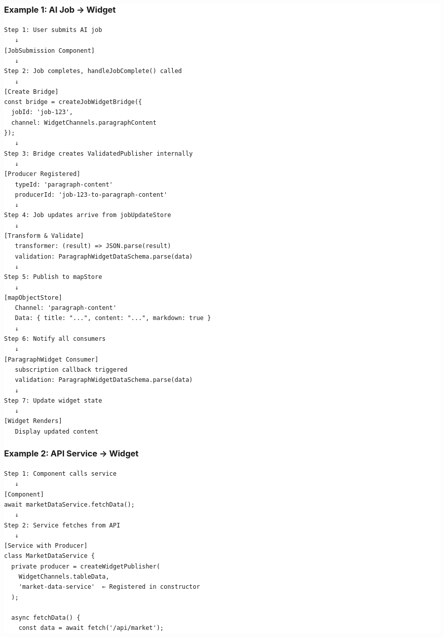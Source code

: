 ### Example 1: AI Job → Widget

```
Step 1: User submits AI job
   ↓
[JobSubmission Component]
   ↓
Step 2: Job completes, handleJobComplete() called
   ↓
[Create Bridge]
const bridge = createJobWidgetBridge({
  jobId: 'job-123',
  channel: WidgetChannels.paragraphContent
});
   ↓
Step 3: Bridge creates ValidatedPublisher internally
   ↓
[Producer Registered]
   typeId: 'paragraph-content'
   producerId: 'job-123-to-paragraph-content'
   ↓
Step 4: Job updates arrive from jobUpdateStore
   ↓
[Transform & Validate]
   transformer: (result) => JSON.parse(result)
   validation: ParagraphWidgetDataSchema.parse(data)
   ↓
Step 5: Publish to mapStore
   ↓
[mapObjectStore]
   Channel: 'paragraph-content'
   Data: { title: "...", content: "...", markdown: true }
   ↓
Step 6: Notify all consumers
   ↓
[ParagraphWidget Consumer]
   subscription callback triggered
   validation: ParagraphWidgetDataSchema.parse(data)
   ↓
Step 7: Update widget state
   ↓
[Widget Renders]
   Display updated content
```

### Example 2: API Service → Widget

```
Step 1: Component calls service
   ↓
[Component]
await marketDataService.fetchData();
   ↓
Step 2: Service fetches from API
   ↓
[Service with Producer]
class MarketDataService {
  private producer = createWidgetPublisher(
    WidgetChannels.tableData,
    'market-data-service'  ← Registered in constructor
  );
  
  async fetchData() {
    const data = await fetch('/api/market');
```